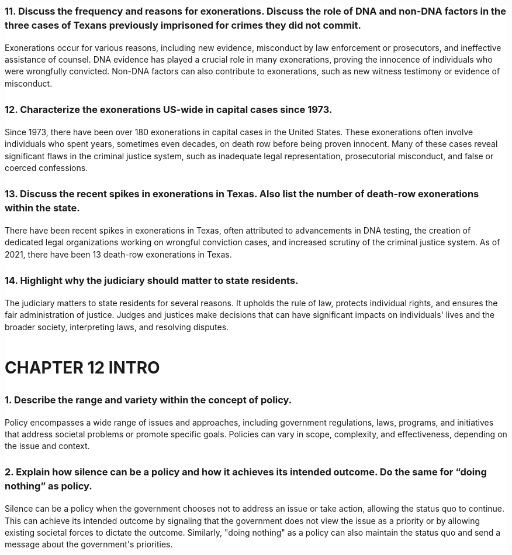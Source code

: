 
### 11. Discuss the frequency and reasons for exonerations.  Discuss the role of DNA and non-DNA factors in the three cases of Texans previously imprisoned for crimes they did not commit.
Exonerations occur for various reasons, including new evidence, misconduct by law enforcement or prosecutors, and ineffective assistance of counsel. DNA evidence has played a crucial role in many exonerations, proving the innocence of individuals who were wrongfully convicted. Non-DNA factors can also contribute to exonerations, such as new witness testimony or evidence of misconduct.

### 12. Characterize the exonerations US-wide in capital cases since 1973.
Since 1973, there have been over 180 exonerations in capital cases in the United States. These exonerations often involve individuals who spent years, sometimes even decades, on death row before being proven innocent. Many of these cases reveal significant flaws in the criminal justice system, such as inadequate legal representation, prosecutorial misconduct, and false or coerced confessions.

### 13. Discuss the recent spikes in exonerations in Texas.  Also list the number of death-row exonerations within the state.
There have been recent spikes in exonerations in Texas, often attributed to advancements in DNA testing, the creation of dedicated legal organizations working on wrongful conviction cases, and increased scrutiny of the criminal justice system. As of 2021, there have been 13 death-row exonerations in Texas.

### 14. Highlight why the judiciary should matter to state residents.
The judiciary matters to state residents for several reasons. It upholds the rule of law, protects individual rights, and ensures the fair administration of justice. Judges and justices make decisions that can have significant impacts on individuals' lives and the broader society, interpreting laws, and resolving disputes.

# CHAPTER 12 INTRO

### 1. Describe the range and variety within the concept of policy.
Policy encompasses a wide range of issues and approaches, including government regulations, laws, programs, and initiatives that address societal problems or promote specific goals. Policies can vary in scope, complexity, and effectiveness, depending on the issue and context.

### 2. Explain how silence can be a policy and how it achieves its intended outcome.  Do the same for “doing nothing” as policy.
Silence can be a policy when the government chooses not to address an issue or take action, allowing the status quo to continue. This can achieve its intended outcome by signaling that the government does not view the issue as a priority or by allowing existing societal forces to dictate the outcome. Similarly, "doing nothing" as a policy can also maintain the status quo and send a message about the government's priorities.
